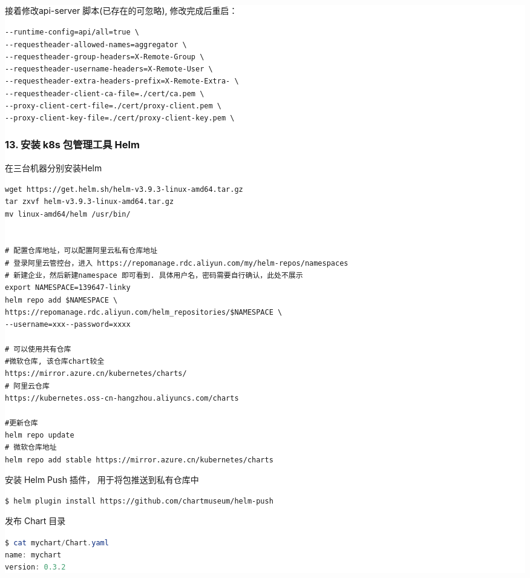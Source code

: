 接着修改api-server 脚本(已存在的可忽略), 修改完成后重启：

```shell
--runtime-config=api/all=true \
--requestheader-allowed-names=aggregator \
--requestheader-group-headers=X-Remote-Group \
--requestheader-username-headers=X-Remote-User \
--requestheader-extra-headers-prefix=X-Remote-Extra- \
--requestheader-client-ca-file=./cert/ca.pem \
--proxy-client-cert-file=./cert/proxy-client.pem \
--proxy-client-key-file=./cert/proxy-client-key.pem \
```

### 13. 安装 k8s 包管理工具 Helm

在三台机器分别安装Helm

```shell
wget https://get.helm.sh/helm-v3.9.3-linux-amd64.tar.gz
tar zxvf helm-v3.9.3-linux-amd64.tar.gz
mv linux-amd64/helm /usr/bin/


# 配置仓库地址，可以配置阿里云私有仓库地址
# 登录阿里云管控台，进入 https://repomanage.rdc.aliyun.com/my/helm-repos/namespaces
# 新建企业，然后新建namespace 即可看到. 具体用户名，密码需要自行确认，此处不展示
export NAMESPACE=139647-linky
helm repo add $NAMESPACE \
https://repomanage.rdc.aliyun.com/helm_repositories/$NAMESPACE \
--username=xxx--password=xxxx

# 可以使用共有仓库
#微软仓库, 该仓库chart较全
https://mirror.azure.cn/kubernetes/charts/
# 阿里云仓库
https://kubernetes.oss-cn-hangzhou.aliyuncs.com/charts

#更新仓库
helm repo update
# 微软仓库地址
helm repo add stable https://mirror.azure.cn/kubernetes/charts
```

安装 Helm Push 插件， 用于将包推送到私有仓库中

```
$ helm plugin install https://github.com/chartmuseum/helm-push
```

发布 Chart 目录

```powershell
$ cat mychart/Chart.yaml
name: mychart 
version: 0.3.2
```
